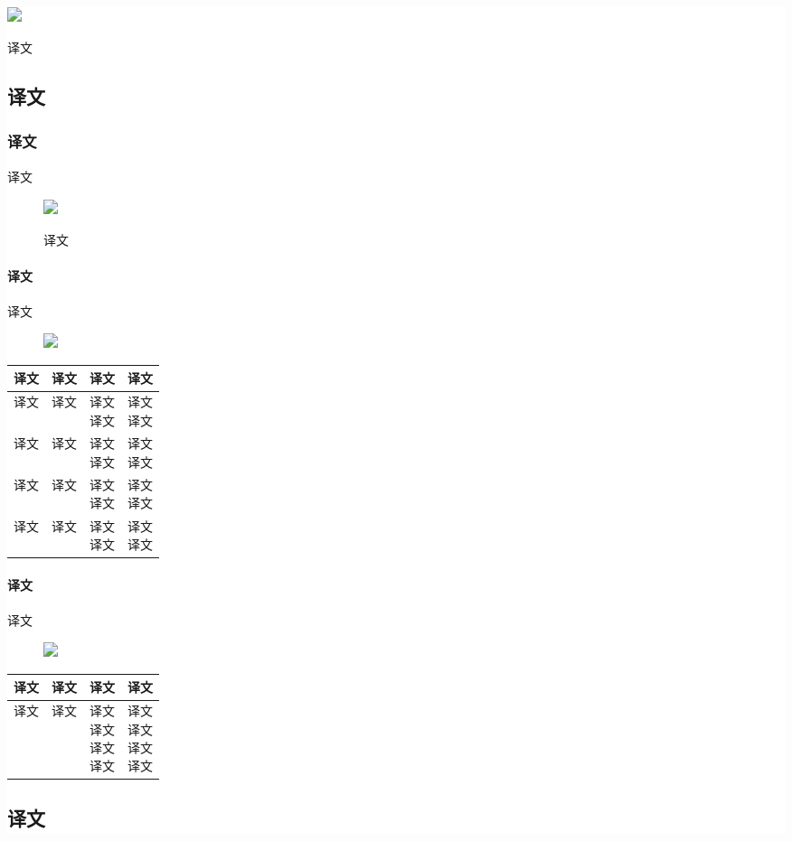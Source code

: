 ![]({assets_path}/components/tabs/tab-active-states.png)

<figcaption>

[en]: <> (The hover, focus, and pressed states of an active tab)
译文

</figcaption></figure>

[en]: <> (Theming)
<h2 id="theming">译文</h2>

[en]: <> (Basil Material Theme)
### 译文

[en]: <> (This recipe app’s tabs have been customized using Material Theming. Areas of customization include color and typography.)
译文

<figure>

![]({assets_path}/components/tabs/tabs-basil-ahero.png)

<figcaption>

[en]: <> (Basil’s customized tabs)
译文

</figcaption></figure>

[en]: <> (Color)
#### 译文

[en]: <> (Basil’s tabs use custom color on five elements: the container, active text label, active tab indicator, inactive text label, and divider.)
译文

<figure>

![]({assets_path}/components/tabs/tabs-basil-color.png)

</figure>

[en]: <> (Element                                   | Category      | Attribute          | Value)
[en]: <> (---------                                 |----------     |---------           |------)
[en]: <> (Container                                 | Background    | Color<br>Opacity   | #FFFBE6<br>100%)
[en]: <> (Active text label, active tab indicator   | Primary       | Color<br>Opacity   | #356859<br>100%)
[en]: <> (Inactive text label                       | On Surface    | Color<br>Opacity   | #29302E<br>100%)
[en]: <> (Divider                                   | On Surface    | Color<br>Opacity   | #29302E<br>100%)

译文     | 译文     | 译文         | 译文
--------|----------|----------   |-----------
译文     | 译文     | 译文<br>译文  | 译文<br>译文
译文     | 译文     | 译文<br>译文  | 译文<br>译文
译文     | 译文     | 译文<br>译文  | 译文<br>译文
译文     | 译文     | 译文<br>译文  | 译文<br>译文

[en]: <> (Typography)
#### 译文

[en]: <> (Basil’s tabs uses custom typography for message and button text.)
译文

<figure>

![]({assets_path}/components/tabs/tabs-basil-type.png)

</figure>

[en]: <> (Element     | Category    | Attribute                          | Value)
[en]: <> (---------   |----------   |---------                           |------)
[en]: <> (Button      | Button      | Typeface<br>Font<br>Size<br>Case   | Montserrat<br>Bold<br>14<br>All caps)

译文     | 译文     | 译文                        | 译文
--------|----------|----------                  |-----------
译文     | 译文     | 译文<br>译文<br>译文<br>译文  | 译文<br>译文<br>译文<br>译文

[en]: <> (Spec)
<h2 id="spec">译文</h2>


[en]: <> (Tabs)
[en]: <> (Tabs organize content across different screens, data sets, and other interactions.)
[en]: <> (Usage)
[en]: <> (Anatomy)
[en]: <> (Behavior)
[en]: <> (Placement)
[en]: <> (Fixed tabs)
[en]: <> (Scrollable tabs)
[en]: <> (States)
[en]: <> (Usage)
[en]: <> (Tabs organize and allow navigation between groups of content that are related and at the same level of hierarchy.)
[en]: <> (Tabs in a set)
[en]: <> (Each tab should contain content that is distinct from other tabs in a set. For example, tabs can present different sections of news, different genres of music, or different themes of documents.)
[en]: <> (Tab labels can include icons and text. Text labels should be short.)
[en]: <> (Don’t use tabs to move through sequential content that needs to be read in a particular order.)
[en]: <> (Present tabs as a single row above their associated content.)
[en]: <> (Avoid using tabs for comparing content across multiple tabs, such as different sizes of the same item.)
[en]: <> (Combinations with other components)
[en]: <> (Tabs can be paired with components like top app bars, or nested in components like cards and sheets.)
[en]: <> (Principles)
[en]: <> (Scalable)
[en]: <> (As tabs can horizontally scroll, a UI can have as many tabs as needed.)
[en]: <> (Informative)
[en]: <> (Tabs organize content into categories to help users easily find different types of information.)
[en]: <> (Peers)
[en]: <> (Tabs are displayed next to each other as peers, in categories of equal importance.)
[en]: <> (Types)
[en]: <> (Fixed tabs)
[en]: <> (Fixed tabs display all tabs on one screen, with each tab at a fixed width. The width of each tab is determined by dividing the number of tabs by the screen width. They don’t scroll to reveal more tabs; the visible tab set represents the only tabs available.)
[en]: <> (Scrollable tabs)
[en]: <> (Scrollable tabs are displayed without fixed widths. They are scrollable, such that some tabs will remain off-screen until scrolled.)
[en]: <> (Anatomy)
[en]: <> (Container)
[en]: <> (Active icon \(Optional if there’s a label\))
[en]: <> (Active text label \(Optional if there’s an icon\))
[en]: <> (Active tab indicator)
[en]: <> (Inactive icon \(Optional if there’s a label\))
[en]: <> (Inactive text label \(Optional if there’s an icon\))
[en]: <> (Tab item)
[en]: <> (Text label)
[en]: <> (Text labels should clearly and succinctly describe the content of the tab they represent. Tab content should contain a cohesive set of items that share a common characteristic.)
[en]: <> (Tab labels appear in a single row. They can use a second line if needed, with truncated text. Alternatively, you can use scrollable tabs to allow room for longer titles.)
[en]: <> (Although label text can wrap to a second line, scrollable tabs confine text to a single row.)
[en]: <> (Don’t resize text labels to fit them onto a single line. If labels are too long, wrap text to a second line or use scrollable tabs.)
[en]: <> (Don’t truncate labels unless required, as truncated text can impede comprehension.)
[en]: <> (Don’t mix tabs that contain only text, with tabs that contain only icons. Use either all text labels, all icon labels, or both, across all labels.)
[en]: <> (Icons)
[en]: <> (Icons communicate the type of content a tab represents in a simple, recognizable way. However, they aren’t as effective as text labels at communicating complex content.)
[en]: <> (Tabs can use a combination of labels and icons.)
[en]: <> (Tabs can use icons to communicate content.)
[en]: <> (Don’t use tabs with both icons and text labels on only some tabs, but not others.)
[en]: <> (Use caution when only representing tab content with icons, as an icon’s meaning may not be clear on every topic.)
[en]: <> (Active tab indicators)
[en]: <> (To differentiate an active tab from an inactive tab, apply an underline and color change to the active tab’s text and icon.)
[en]: <> (An underline and color change differentiate an active tab from the inactive ones.)
[en]: <> (Behavior)
[en]: <> (Moving between tabs)
[en]: <> (Users can navigate between tabs by tapping a tab, or by performing a swipe gesture over content.)
[en]: <> (Tap a tab)
[en]: <> (Navigate to a tab by tapping on it.)
[en]: <> (Swipe within the content area)
[en]: <> (To navigate between tabs, users can swipe left or right within the content area.)
[en]: <> (Gestures occur differently for each type of tab:)
[en]: <> (Fixed tabs don’t respond to the swipe gesture at all)
[en]: <> (Upon swipe, scrollable tabs scroll independent of the content area)
[en]: <> (Use caution when placing other swipeable content \(such as interactive maps or list items\) in the content area.)
[en]: <> (Use caution when placing swipeable content in UIs that have tabs, as users could easily swipe the wrong component.)
[en]: <> (Avoid placing swipeable items in the content area of a UI that has tabs, as the user may mistakenly swipe the wrong component.)
[en]: <> (Scrolling)
[en]: <> (When a screen scrolls, tabs can either be fixed to the top of the screen, or scroll off the screen. If they scroll off the screen, they will return when the user scrolls upward.)
[en]: <> (When tabs are attached to a top app bar, they can scroll off the screen with the bar and lock in place at the top of the screen.)
[en]: <> (Tabs can scroll offscreen on scroll, and reappear when the page is scrolled up.)
[en]: <> (Don’t scroll tabs behind a top app bar. When tabs are attached to a component, they should appear and move as a single unit.)
[en]: <> (Placement)
[en]: <> (Tab layout)
[en]: <> (Tabs are displayed in a single row, with each tab connected to the content it represents. As a set, all tabs are unified by a shared topic.)
[en]: <> (Place tabs above content.)
[en]: <> (Avoid nesting a tab within another tab.)
[en]: <> (Don’t place tabs below one another.)
[en]: <> (Tab placement)
[en]: <> (Tabs can be joined with components like top app bars, embedded in a specific UI region, or nested into components like cards and sheets. Tabs control the UI region displayed below them.)
[en]: <> (Tabs below a top app bar)
[en]: <> (Don’t use tabs with short top app bars, or top app bars that transition to short top app bars on scroll.)
[en]: <> (Don’t attach tabs to bottom navigation as it can cause confusion about what action or tab controls which content.)
[en]: <> (Tabs can be embedded in a specific UI region in order to control the content displayed in that region.)
[en]: <> (Tabs embedded in a column, the content of which they can control when tapped. Scaled down to 62.5%)
[en]: <> (Don’t place tabs above content that they don’t control. If tabs only change a section of the UI, embed them within that section. Scaled down to 62.5%)
[en]: <> (Tabs nested in a card)
[en]: <> (Tabs nested in a sheet)
[en]: <> (Fixed tabs)
[en]: <> (Usage)
[en]: <> (Fixed tabs display all tabs in a set simultaneously. They are best for switching between related content quickly, such as between transportation methods in a map. To navigate between fixed tabs, tap an individual tab, or swipe left or right in the content area.)
[en]: <> (Use fixed tabs when displaying a limited number of categories.)
[en]: <> (A fixed tab bar using iconography and labels)
[en]: <> (Placement)
[en]: <> (Fixed tabs have equal width, which can be calculated either as:)
[en]: <> (The width of the screen divided by the number of tabs)
[en]: <> (The width of the widest tab label)
[en]: <> (When using fixed tabs, ensure they can all be seen on mobile, without truncating their text. Don’t use more than four fixed tabs at once.)
[en]: <> (Don’t use more than four fixed tabs in a set.)
[en]: <> (Reduced in size to 62.5%)
[en]: <> (On wider layouts, fixed tabs increase in width, as their tab width is determined by the width of the screen.)
[en]: <> (Reduced in size to 62.5%)
[en]: <> (Avoid letting fixed tabs cause confusion with content. These tab widths align to closely to the columns in this layout, such that the relationship between tabs and content could be misinterpreted.)
[en]: <> (Clustered fixed tabs)
[en]: <> (Clustered fixed tabs aren’t divided equally across the screen. The tab bar is centered, right-aligned, or left-aligned.)
[en]: <> (Clustered fixed tabs should be used in wide horizontal layouts, such as landscape mode.)
[en]: <> (On wider layouts, tabs may be centered on the tab bar.)
[en]: <> (Fixed tabs in a cluster can be aligned to the left or right.)
[en]: <> (Scrollable tabs)
[en]: <> (Usage)
[en]: <> (When a set of tabs cannot fit on screen, use scrollable tabs. Scrollable tabs can use longer text labels and a larger number of tabs. They are best used for browsing on touch interfaces.)
[en]: <> (A set of scrollable tabs)
[en]: <> (Placement)
[en]: <> (Scrollable tabs display a subset of all tabs at once. The width of each tab is defined by the length of its text label.)
[en]: <> (On mobile and desktop, offset the first tab on the left to signal that tabs are scrollable.)
[en]: <> (Avoid using inconsistent padding on each tab.)
[en]: <> (On desktop, provide a visual indicator that more tabs are available off screen.)
[en]: <> (Behavior)
[en]: <> (To navigate between a set of scrollable tabs, users swipe the set left or right. A tab set can be looped so when a user reaches the last tab in a set, the first tab is shown again.)
[en]: <> (To select an individual tab, tap it.)
[en]: <> (Tab placement on activation)
[en]: <> (When tapped, a scrollable tab should reposition itself to become fully visible on screen.)
[en]: <> (Active tabs reposition themselves to appear fully on screen.)
[en]: <> (Active tabs can move to the middle of the row when they become active.)
[en]: <> (States)
[en]: <> (By default, tabs inherit enabled states with one active state.)
[en]: <> (The inactive state of a tab can inherit a hover, focus, and pressed state.)
[en]: <> (The hover, focus, and pressed states of an enabled tab)
[en]: <> (The active state of a tab can inherit a hover, focus, and pressed state.)
[en]: <> (Fixed tabs)
[en]: <> (Minimum width)
[en]: <> (Maximum width)
[en]: <> (Scrollable tabs)